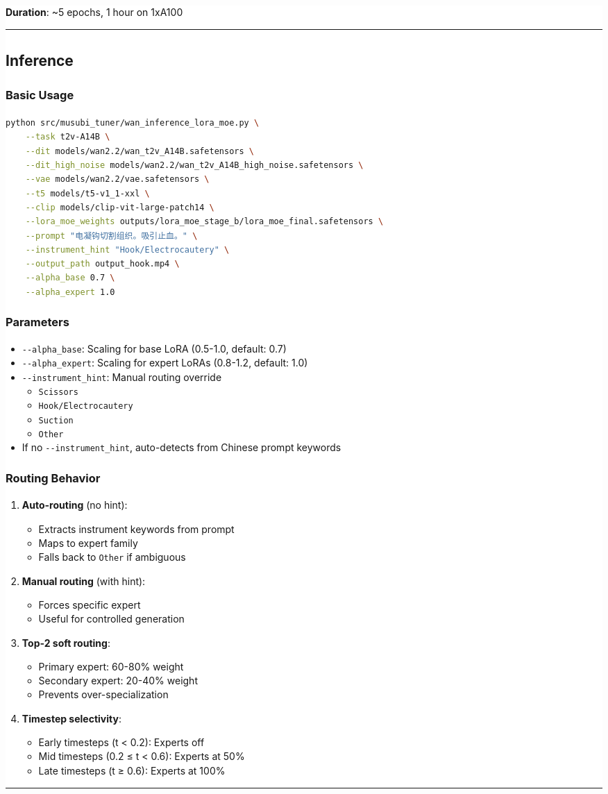 **Duration**: ~5 epochs, 1 hour on 1xA100

---

## Inference

### Basic Usage

```bash
python src/musubi_tuner/wan_inference_lora_moe.py \
    --task t2v-A14B \
    --dit models/wan2.2/wan_t2v_A14B.safetensors \
    --dit_high_noise models/wan2.2/wan_t2v_A14B_high_noise.safetensors \
    --vae models/wan2.2/vae.safetensors \
    --t5 models/t5-v1_1-xxl \
    --clip models/clip-vit-large-patch14 \
    --lora_moe_weights outputs/lora_moe_stage_b/lora_moe_final.safetensors \
    --prompt "电凝钩切割组织。吸引止血。" \
    --instrument_hint "Hook/Electrocautery" \
    --output_path output_hook.mp4 \
    --alpha_base 0.7 \
    --alpha_expert 1.0
```

### Parameters

- `--alpha_base`: Scaling for base LoRA (0.5-1.0, default: 0.7)
- `--alpha_expert`: Scaling for expert LoRAs (0.8-1.2, default: 1.0)
- `--instrument_hint`: Manual routing override
  - `Scissors`
  - `Hook/Electrocautery`
  - `Suction`
  - `Other`
- If no `--instrument_hint`, auto-detects from Chinese prompt keywords

### Routing Behavior

1. **Auto-routing** (no hint):
   - Extracts instrument keywords from prompt
   - Maps to expert family
   - Falls back to `Other` if ambiguous

2. **Manual routing** (with hint):
   - Forces specific expert
   - Useful for controlled generation

3. **Top-2 soft routing**:
   - Primary expert: 60-80% weight
   - Secondary expert: 20-40% weight
   - Prevents over-specialization

4. **Timestep selectivity**:
   - Early timesteps (t < 0.2): Experts off
   - Mid timesteps (0.2 ≤ t < 0.6): Experts at 50%
   - Late timesteps (t ≥ 0.6): Experts at 100%

---